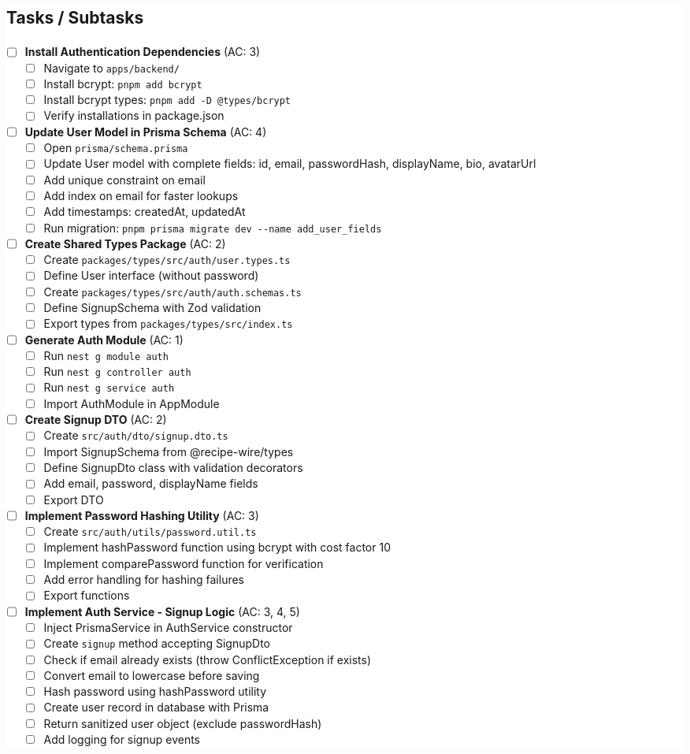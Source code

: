 
## Tasks / Subtasks

- [ ] **Install Authentication Dependencies** (AC: 3)
  - [ ] Navigate to `apps/backend/`
  - [ ] Install bcrypt: `pnpm add bcrypt`
  - [ ] Install bcrypt types: `pnpm add -D @types/bcrypt`
  - [ ] Verify installations in package.json

- [ ] **Update User Model in Prisma Schema** (AC: 4)
  - [ ] Open `prisma/schema.prisma`
  - [ ] Update User model with complete fields: id, email, passwordHash, displayName, bio, avatarUrl
  - [ ] Add unique constraint on email
  - [ ] Add index on email for faster lookups
  - [ ] Add timestamps: createdAt, updatedAt
  - [ ] Run migration: `pnpm prisma migrate dev --name add_user_fields`

- [ ] **Create Shared Types Package** (AC: 2)
  - [ ] Create `packages/types/src/auth/user.types.ts`
  - [ ] Define User interface (without password)
  - [ ] Create `packages/types/src/auth/auth.schemas.ts`
  - [ ] Define SignupSchema with Zod validation
  - [ ] Export types from `packages/types/src/index.ts`

- [ ] **Generate Auth Module** (AC: 1)
  - [ ] Run `nest g module auth`
  - [ ] Run `nest g controller auth`
  - [ ] Run `nest g service auth`
  - [ ] Import AuthModule in AppModule

- [ ] **Create Signup DTO** (AC: 2)
  - [ ] Create `src/auth/dto/signup.dto.ts`
  - [ ] Import SignupSchema from @recipe-wire/types
  - [ ] Define SignupDto class with validation decorators
  - [ ] Add email, password, displayName fields
  - [ ] Export DTO

- [ ] **Implement Password Hashing Utility** (AC: 3)
  - [ ] Create `src/auth/utils/password.util.ts`
  - [ ] Implement hashPassword function using bcrypt with cost factor 10
  - [ ] Implement comparePassword function for verification
  - [ ] Add error handling for hashing failures
  - [ ] Export functions

- [ ] **Implement Auth Service - Signup Logic** (AC: 3, 4, 5)
  - [ ] Inject PrismaService in AuthService constructor
  - [ ] Create `signup` method accepting SignupDto
  - [ ] Check if email already exists (throw ConflictException if exists)
  - [ ] Convert email to lowercase before saving
  - [ ] Hash password using hashPassword utility
  - [ ] Create user record in database with Prisma
  - [ ] Return sanitized user object (exclude passwordHash)
  - [ ] Add logging for signup events

